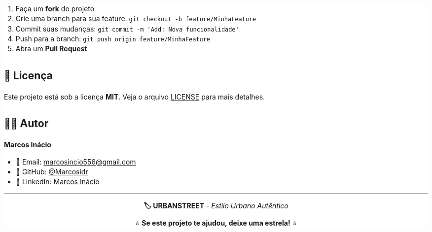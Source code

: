 1. Faça um **fork** do projeto
2. Crie uma branch para sua feature: `git checkout -b feature/MinhaFeature`
3. Commit suas mudanças: `git commit -m 'Add: Nova funcionalidade'`
4. Push para a branch: `git push origin feature/MinhaFeature`
5. Abra um **Pull Request**

## 📄 Licença

Este projeto está sob a licença **MIT**. Veja o arquivo [LICENSE](LICENSE) para mais detalhes.

## 👨‍💻 Autor

**Marcos Inácio**
- 📧 Email: marcosincio556@gmail.com
- 🐙 GitHub: [@Marcosidr](https://github.com/Marcosidr)
- 💼 LinkedIn: [Marcos Inácio](https://linkedin.com/in/marcosidr)

---

<div align="center">

**🏷️ URBANSTREET** - *Estilo Urbano Autêntico*

⭐ **Se este projeto te ajudou, deixe uma estrela!** ⭐

</div>